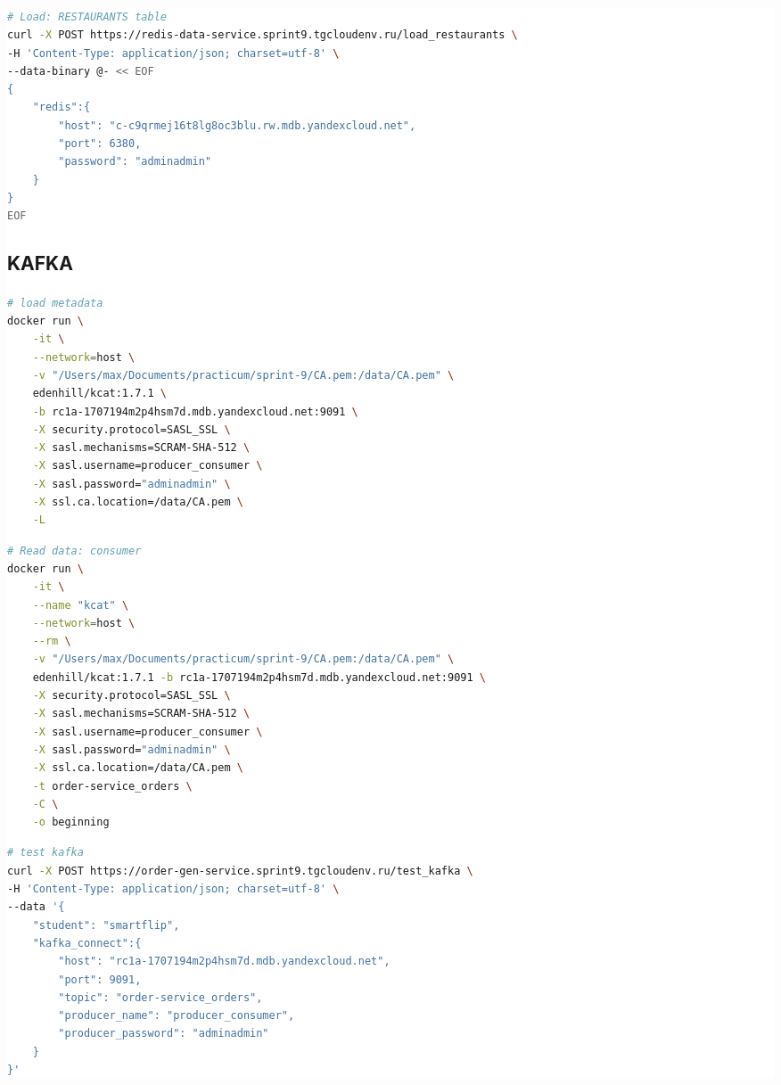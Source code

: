 ```bash
# Load: RESTAURANTS table
curl -X POST https://redis-data-service.sprint9.tgcloudenv.ru/load_restaurants \
-H 'Content-Type: application/json; charset=utf-8' \
--data-binary @- << EOF
{
    "redis":{
        "host": "c-c9qrmej16t8lg8oc3blu.rw.mdb.yandexcloud.net",
        "port": 6380,
        "password": "adminadmin"
    }
}
EOF
```

## KAFKA

```bash
# load metadata
docker run \
    -it \
    --network=host \
    -v "/Users/max/Documents/practicum/sprint-9/CA.pem:/data/CA.pem" \
    edenhill/kcat:1.7.1 \
    -b rc1a-1707194m2p4hsm7d.mdb.yandexcloud.net:9091 \
    -X security.protocol=SASL_SSL \
    -X sasl.mechanisms=SCRAM-SHA-512 \
    -X sasl.username=producer_consumer \
    -X sasl.password="adminadmin" \
    -X ssl.ca.location=/data/CA.pem \
    -L
```

```bash
# Read data: consumer
docker run \
    -it \
    --name "kcat" \
    --network=host \
    --rm \
    -v "/Users/max/Documents/practicum/sprint-9/CA.pem:/data/CA.pem" \
    edenhill/kcat:1.7.1 -b rc1a-1707194m2p4hsm7d.mdb.yandexcloud.net:9091 \
    -X security.protocol=SASL_SSL \
    -X sasl.mechanisms=SCRAM-SHA-512 \
    -X sasl.username=producer_consumer \
    -X sasl.password="adminadmin" \
    -X ssl.ca.location=/data/CA.pem \
    -t order-service_orders \
    -C \
    -o beginning 
```

```bash
# test kafka
curl -X POST https://order-gen-service.sprint9.tgcloudenv.ru/test_kafka \
-H 'Content-Type: application/json; charset=utf-8' \
--data '{
    "student": "smartflip",
    "kafka_connect":{
        "host": "rc1a-1707194m2p4hsm7d.mdb.yandexcloud.net",
        "port": 9091,
        "topic": "order-service_orders",
        "producer_name": "producer_consumer",
        "producer_password": "adminadmin"
    }
}'
```